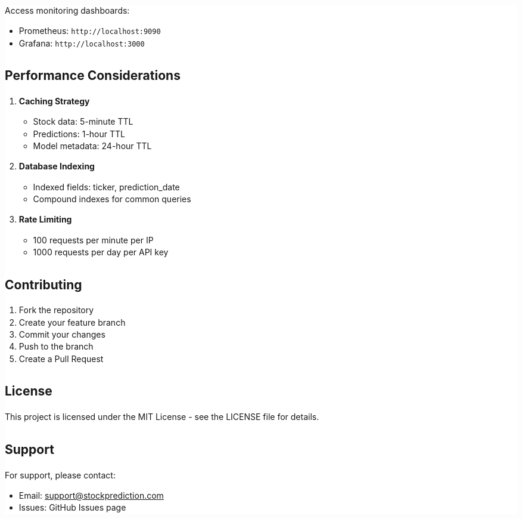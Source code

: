 Access monitoring dashboards:

- Prometheus: `http://localhost:9090`
- Grafana: `http://localhost:3000`

## Performance Considerations

1. **Caching Strategy**

   - Stock data: 5-minute TTL
   - Predictions: 1-hour TTL
   - Model metadata: 24-hour TTL

2. **Database Indexing**

   - Indexed fields: ticker, prediction_date
   - Compound indexes for common queries

3. **Rate Limiting**
   - 100 requests per minute per IP
   - 1000 requests per day per API key

## Contributing

1. Fork the repository
2. Create your feature branch
3. Commit your changes
4. Push to the branch
5. Create a Pull Request

## License

This project is licensed under the MIT License - see the LICENSE file for details.

## Support

For support, please contact:

- Email: support@stockprediction.com
- Issues: GitHub Issues page
